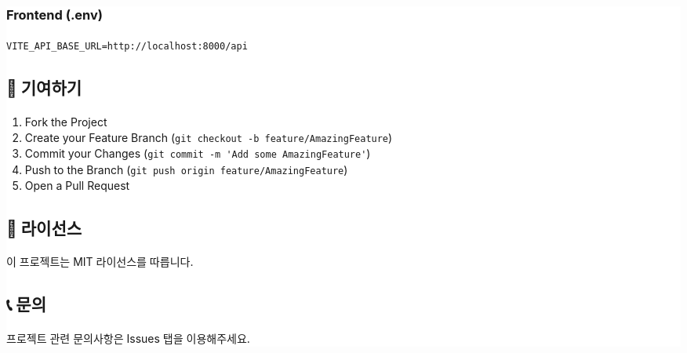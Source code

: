 ### Frontend (.env)

```
VITE_API_BASE_URL=http://localhost:8000/api
```

## 🤝 기여하기

1. Fork the Project
2. Create your Feature Branch (`git checkout -b feature/AmazingFeature`)
3. Commit your Changes (`git commit -m 'Add some AmazingFeature'`)
4. Push to the Branch (`git push origin feature/AmazingFeature`)
5. Open a Pull Request

## 📄 라이선스

이 프로젝트는 MIT 라이선스를 따릅니다.

## 📞 문의

프로젝트 관련 문의사항은 Issues 탭을 이용해주세요.
